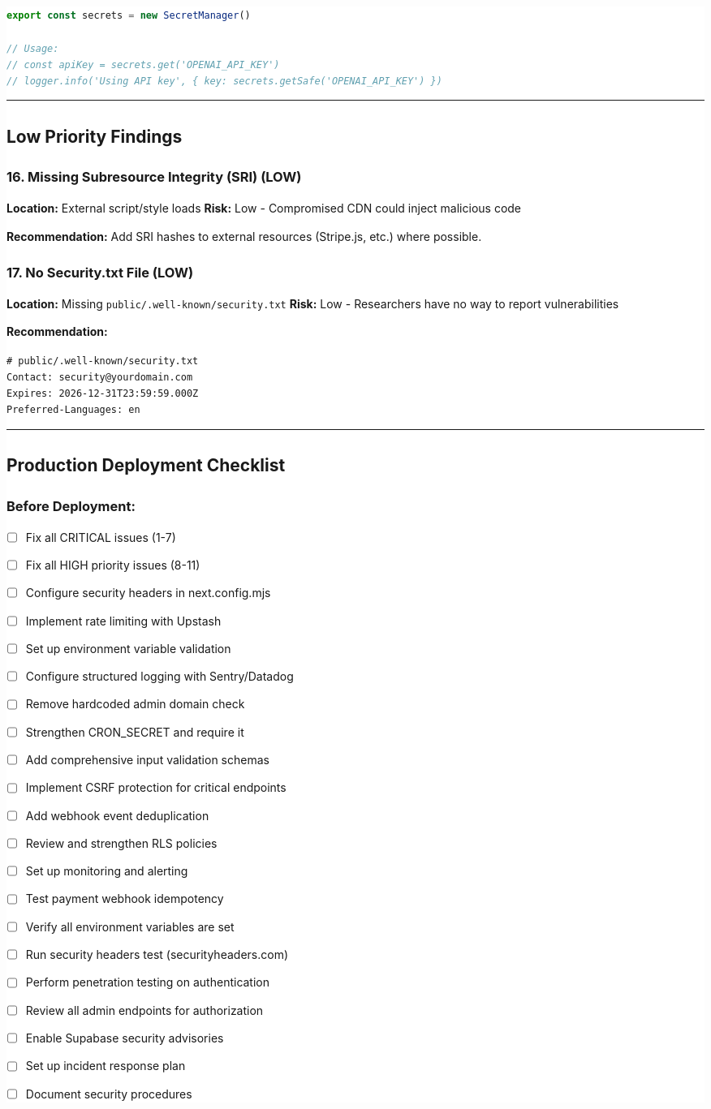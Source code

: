 ```typescript
export const secrets = new SecretManager()

// Usage:
// const apiKey = secrets.get('OPENAI_API_KEY')
// logger.info('Using API key', { key: secrets.getSafe('OPENAI_API_KEY') })
```

---

## Low Priority Findings

### 16. Missing Subresource Integrity (SRI) (LOW)
**Location:** External script/style loads
**Risk:** Low - Compromised CDN could inject malicious code

**Recommendation:**
Add SRI hashes to external resources (Stripe.js, etc.) where possible.

### 17. No Security.txt File (LOW)
**Location:** Missing `public/.well-known/security.txt`
**Risk:** Low - Researchers have no way to report vulnerabilities

**Recommendation:**
```
# public/.well-known/security.txt
Contact: security@yourdomain.com
Expires: 2026-12-31T23:59:59.000Z
Preferred-Languages: en
```

---

## Production Deployment Checklist

### Before Deployment:
- [ ] Fix all CRITICAL issues (1-7)
- [ ] Fix all HIGH priority issues (8-11)
- [ ] Configure security headers in next.config.mjs
- [ ] Implement rate limiting with Upstash
- [ ] Set up environment variable validation
- [ ] Configure structured logging with Sentry/Datadog
- [ ] Remove hardcoded admin domain check
- [ ] Strengthen CRON_SECRET and require it
- [ ] Add comprehensive input validation schemas
- [ ] Implement CSRF protection for critical endpoints
- [ ] Add webhook event deduplication
- [ ] Review and strengthen RLS policies
- [ ] Set up monitoring and alerting
- [ ] Test payment webhook idempotency
- [ ] Verify all environment variables are set
- [ ] Run security headers test (securityheaders.com)
- [ ] Perform penetration testing on authentication
- [ ] Review all admin endpoints for authorization
- [ ] Enable Supabase security advisories
- [ ] Set up incident response plan
- [ ] Document security procedures


  [key: string]: any